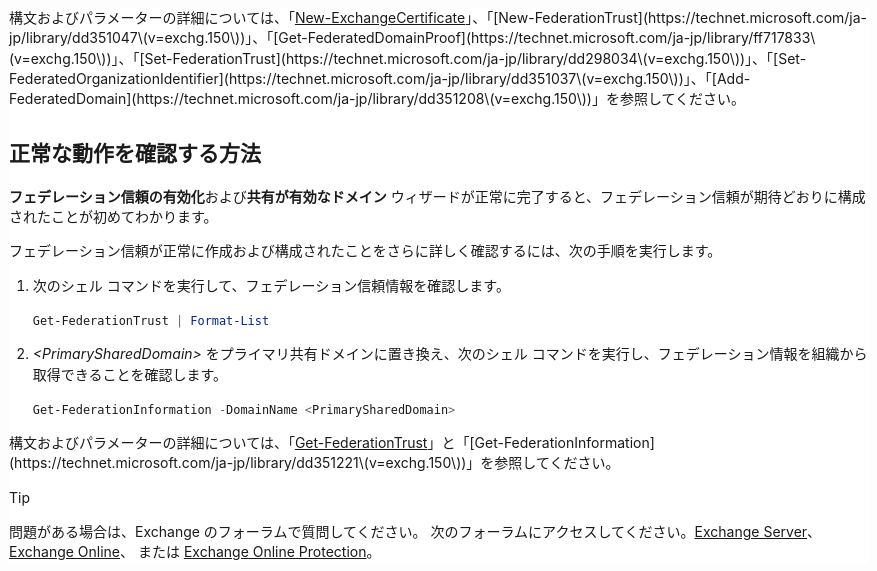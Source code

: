 構文およびパラメーターの詳細については、「[New-ExchangeCertificate](https://technet.microsoft.com/ja-jp/library/aa998327\(v=exchg.150\))」、「[New-FederationTrust](https://technet.microsoft.com/ja-jp/library/dd351047\(v=exchg.150\))」、「[Get-FederatedDomainProof](https://technet.microsoft.com/ja-jp/library/ff717833\(v=exchg.150\))」、「[Set-FederationTrust](https://technet.microsoft.com/ja-jp/library/dd298034\(v=exchg.150\))」、「[Set-FederatedOrganizationIdentifier](https://technet.microsoft.com/ja-jp/library/dd351037\(v=exchg.150\))」、「[Add-FederatedDomain](https://technet.microsoft.com/ja-jp/library/dd351208\(v=exchg.150\))」を参照してください。

## 正常な動作を確認する方法

**フェデレーション信頼の有効化**および**共有が有効なドメイン** ウィザードが正常に完了すると、フェデレーション信頼が期待どおりに構成されたことが初めてわかります。

フェデレーション信頼が正常に作成および構成されたことをさらに詳しく確認するには、次の手順を実行します。

1.  次のシェル コマンドを実行して、フェデレーション信頼情報を確認します。
    
    ```powershell
    Get-FederationTrust | Format-List
    ```

2.  *\<PrimarySharedDomain\>* をプライマリ共有ドメインに置き換え、次のシェル コマンドを実行し、フェデレーション情報を組織から取得できることを確認します。
    
    ```powershell
    Get-FederationInformation -DomainName <PrimarySharedDomain>
    ```

構文およびパラメーターの詳細については、「[Get-FederationTrust](https://technet.microsoft.com/ja-jp/library/dd351262\(v=exchg.150\))」と「[Get-FederationInformation](https://technet.microsoft.com/ja-jp/library/dd351221\(v=exchg.150\))」を参照してください。


> [!TIP]
> 問題がある場合は、Exchange のフォーラムで質問してください。 次のフォーラムにアクセスしてください。<A href="https://go.microsoft.com/fwlink/p/?linkid=60612">Exchange Server</A>、 <A href="https://go.microsoft.com/fwlink/p/?linkid=267542">Exchange Online</A>、 または <A href="https://go.microsoft.com/fwlink/p/?linkid=285351">Exchange Online Protection</A>。


